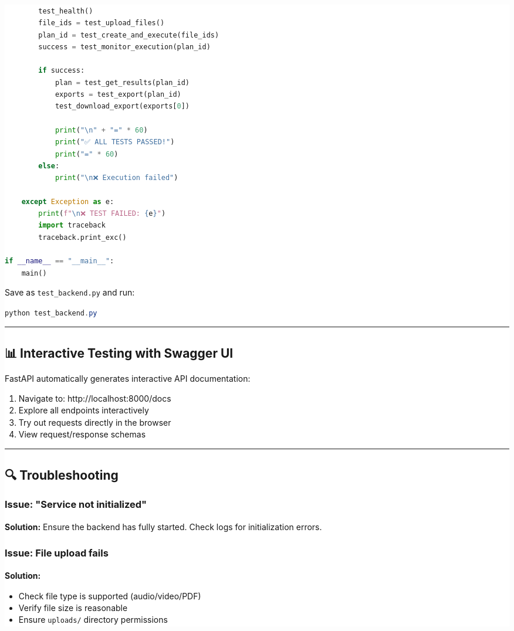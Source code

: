 ```python
        test_health()
        file_ids = test_upload_files()
        plan_id = test_create_and_execute(file_ids)
        success = test_monitor_execution(plan_id)
        
        if success:
            plan = test_get_results(plan_id)
            exports = test_export(plan_id)
            test_download_export(exports[0])
            
            print("\n" + "=" * 60)
            print("✅ ALL TESTS PASSED!")
            print("=" * 60)
        else:
            print("\n❌ Execution failed")
    
    except Exception as e:
        print(f"\n❌ TEST FAILED: {e}")
        import traceback
        traceback.print_exc()

if __name__ == "__main__":
    main()
```

Save as `test_backend.py` and run:
```powershell
python test_backend.py
```

---

## 📊 **Interactive Testing with Swagger UI**

FastAPI automatically generates interactive API documentation:

1. Navigate to: http://localhost:8000/docs
2. Explore all endpoints interactively
3. Try out requests directly in the browser
4. View request/response schemas

---

## 🔍 **Troubleshooting**

### Issue: "Service not initialized"
**Solution:** Ensure the backend has fully started. Check logs for initialization errors.

### Issue: File upload fails
**Solution:** 
- Check file type is supported (audio/video/PDF)
- Verify file size is reasonable
- Ensure `uploads/` directory permissions
